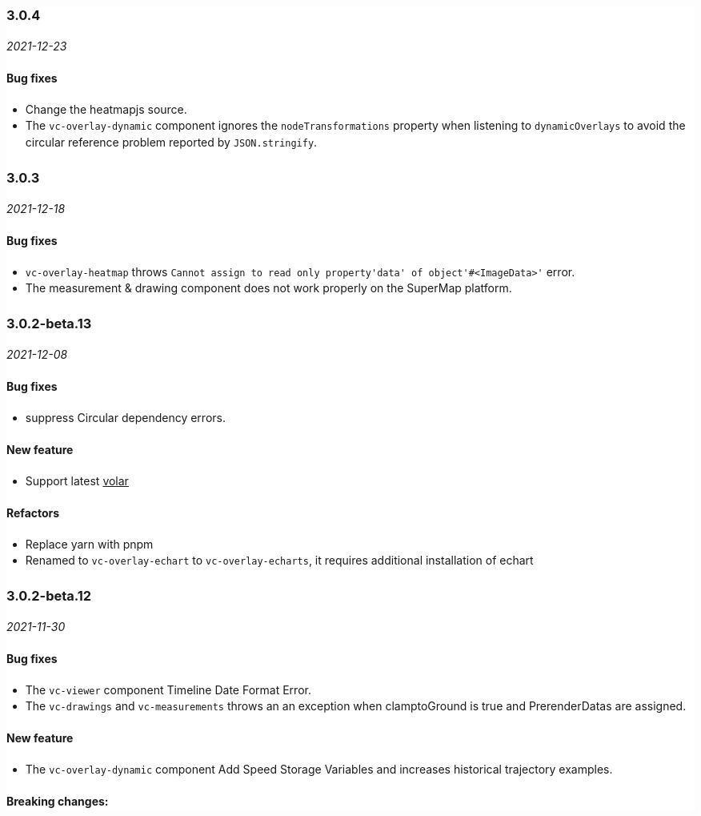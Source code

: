 ### 3.0.4

_2021-12-23_

#### Bug fixes

- Change the heatmapjs source.
- The `vc-overlay-dynamic` component ignores the `nodeTransformations` property when listening to `dynamicOverlays` to avoid the circular reference problem reported by `JSON.stringify`.

### 3.0.3

_2021-12-18_

#### Bug fixes

- `vc-overlay-heatmap` throws `Cannot assign to read only property'data' of object'#<ImageData>'` error.
- The measurement & drawing component does not work properly on the SuperMap platform.

### 3.0.2-beta.13

_2021-12-08_

#### Bug fixes

- suppress Circular dependency errors.

#### New feature

- Support latest [volar](https://github.com/johnsoncodehk/volar)

#### Refactors

- Replace yarn with pnpm
- Renamed to `vc-overlay-echart` to `vc-overlay-echarts`, it requires additional installation of echart

### 3.0.2-beta.12

_2021-11-30_

#### Bug fixes

- The `vc-viewer` component Timeline Date Format Error.
- The `vc-drawings` and `vc-measurements` throws an an exception when clamptoGround is true and PrerenderDatas are assigned.

#### New feature

- The `vc-overlay-dynamic` component Add Speed Storage Variables and increases historical trajectory examples.

#### Breaking changes:
